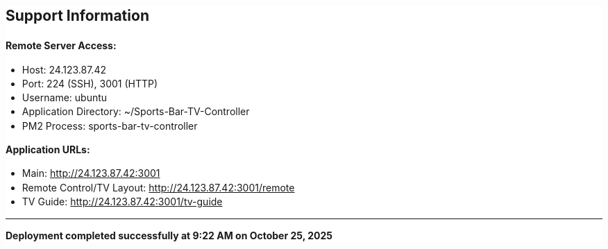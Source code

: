 
## Support Information

**Remote Server Access:**
- Host: 24.123.87.42
- Port: 224 (SSH), 3001 (HTTP)
- Username: ubuntu
- Application Directory: ~/Sports-Bar-TV-Controller
- PM2 Process: sports-bar-tv-controller

**Application URLs:**
- Main: http://24.123.87.42:3001
- Remote Control/TV Layout: http://24.123.87.42:3001/remote
- TV Guide: http://24.123.87.42:3001/tv-guide

---

**Deployment completed successfully at 9:22 AM on October 25, 2025**
